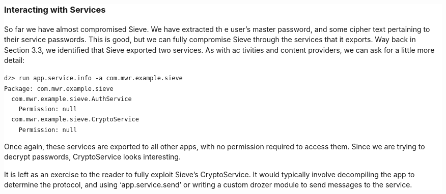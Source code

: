
### Interacting with Services

So far we have almost compromised Sieve. We have extracted th
e user’s master password, and some cipher text 
pertaining to their service passwords. This is good, but we can fully compromise Sieve through the services that 
it exports. 
Way back in Section 3.3, we identified that Sieve exported two services. As with ac
tivities and content 
providers, we can ask for a little more detail:

```
dz> run app.service.info -a com.mwr.example.sieve 
Package: com.mwr.example.sieve
  com.mwr.example.sieve.AuthService
    Permission: null
  com.mwr.example.sieve.CryptoService
    Permission: null
```

Once again, these services are exported to all other apps, with no permission required to access them. Since we 
are trying to decrypt passwords, CryptoService looks interesting. 

It is left as an exercise to the reader to fully exploit Sieve’s CryptoService. It would typically involve 
decompiling the app to determine the protocol, and using ‘app.service.send’ or writing a custom drozer module 
to send messages to the service.
